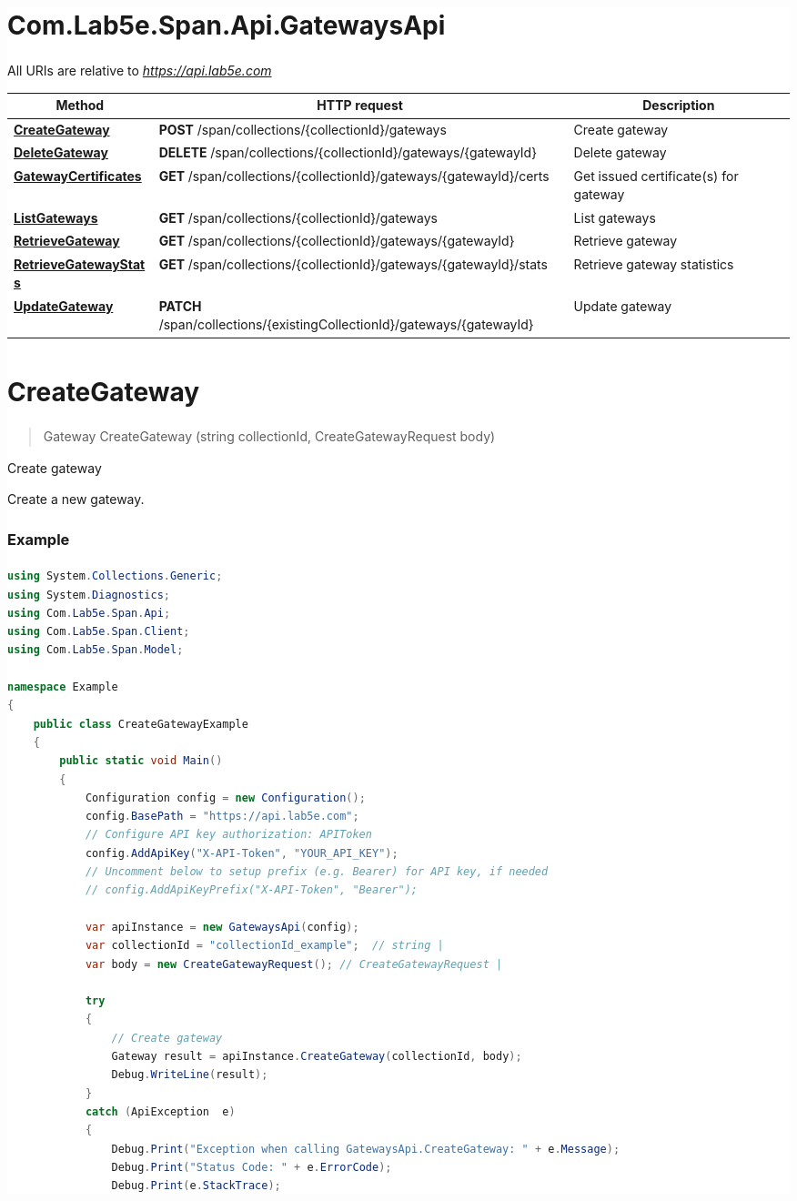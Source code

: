 # Com.Lab5e.Span.Api.GatewaysApi

All URIs are relative to *https://api.lab5e.com*

| Method | HTTP request | Description |
|--------|--------------|-------------|
| [**CreateGateway**](GatewaysApi.md#creategateway) | **POST** /span/collections/{collectionId}/gateways | Create gateway |
| [**DeleteGateway**](GatewaysApi.md#deletegateway) | **DELETE** /span/collections/{collectionId}/gateways/{gatewayId} | Delete gateway |
| [**GatewayCertificates**](GatewaysApi.md#gatewaycertificates) | **GET** /span/collections/{collectionId}/gateways/{gatewayId}/certs | Get issued certificate(s) for gateway |
| [**ListGateways**](GatewaysApi.md#listgateways) | **GET** /span/collections/{collectionId}/gateways | List gateways |
| [**RetrieveGateway**](GatewaysApi.md#retrievegateway) | **GET** /span/collections/{collectionId}/gateways/{gatewayId} | Retrieve gateway |
| [**RetrieveGatewayStats**](GatewaysApi.md#retrievegatewaystats) | **GET** /span/collections/{collectionId}/gateways/{gatewayId}/stats | Retrieve gateway statistics |
| [**UpdateGateway**](GatewaysApi.md#updategateway) | **PATCH** /span/collections/{existingCollectionId}/gateways/{gatewayId} | Update gateway |

<a name="creategateway"></a>
# **CreateGateway**
> Gateway CreateGateway (string collectionId, CreateGatewayRequest body)

Create gateway

Create a new gateway.

### Example
```csharp
using System.Collections.Generic;
using System.Diagnostics;
using Com.Lab5e.Span.Api;
using Com.Lab5e.Span.Client;
using Com.Lab5e.Span.Model;

namespace Example
{
    public class CreateGatewayExample
    {
        public static void Main()
        {
            Configuration config = new Configuration();
            config.BasePath = "https://api.lab5e.com";
            // Configure API key authorization: APIToken
            config.AddApiKey("X-API-Token", "YOUR_API_KEY");
            // Uncomment below to setup prefix (e.g. Bearer) for API key, if needed
            // config.AddApiKeyPrefix("X-API-Token", "Bearer");

            var apiInstance = new GatewaysApi(config);
            var collectionId = "collectionId_example";  // string | 
            var body = new CreateGatewayRequest(); // CreateGatewayRequest | 

            try
            {
                // Create gateway
                Gateway result = apiInstance.CreateGateway(collectionId, body);
                Debug.WriteLine(result);
            }
            catch (ApiException  e)
            {
                Debug.Print("Exception when calling GatewaysApi.CreateGateway: " + e.Message);
                Debug.Print("Status Code: " + e.ErrorCode);
                Debug.Print(e.StackTrace);
```